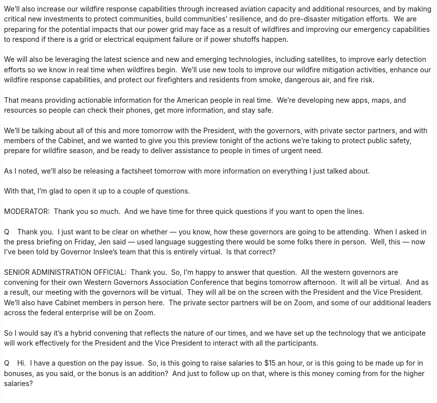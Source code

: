 We’ll also increase our wildfire response capabilities through increased
aviation capacity and additional resources, and by making critical new
investments to protect communities, build communities’ resilience, and
do pre-disaster mitigation efforts.  We are preparing for the potential
impacts that our power grid may face as a result of wildfires and
improving our emergency capabilities to respond if there is a grid or
electrical equipment failure or if power shutoffs happen.   
   
We will also be leveraging the latest science and new and emerging
technologies, including satellites, to improve early detection efforts
so we know in real time when wildfires begin.  We’ll use new tools to
improve our wildfire mitigation activities, enhance our wildfire
response capabilities, and protect our firefighters and residents from
smoke, dangerous air, and fire risk.  
   
That means providing actionable information for the American people in
real time.  We’re developing new apps, maps, and resources so people can
check their phones, get more information, and stay safe.   
   
We’ll be talking about all of this and more tomorrow with the President,
with the governors, with private sector partners, and with members of
the Cabinet, and we wanted to give you this preview tonight of the
actions we’re taking to protect public safety, prepare for wildfire
season, and be ready to deliver assistance to people in times of urgent
need.   
   
As I noted, we’ll also be releasing a factsheet tomorrow with more
information on everything I just talked about.   
   
With that, I’m glad to open it up to a couple of questions.   
   
MODERATOR:  Thank you so much.  And we have time for three quick
questions if you want to open the lines.  
   
Q    Thank you.  I just want to be clear on whether — you know, how
these governors are going to be attending.  When I asked in the press
briefing on Friday, Jen said — used language suggesting there would be
some folks there in person.  Well, this — now I’ve been told by Governor
Inslee’s team that this is entirely virtual.  Is that correct?  
   
SENIOR ADMINISTRATION OFFICIAL:  Thank you.  So, I’m happy to answer
that question.  All the western governors are convening for their own
Western Governors Association Conference that begins tomorrow
afternoon.  It will all be virtual.  And as a result, our meeting with
the governors will be virtual.  They will all be on the screen with the
President and the Vice President.  We’ll also have Cabinet members in
person here.  The private sector partners will be on Zoom, and some of
our additional leaders across the federal enterprise will be on Zoom.   
   
So I would say it’s a hybrid convening that reflects the nature of our
times, and we have set up the technology that we anticipate will work
effectively for the President and the Vice President to interact with
all the participants.  
   
Q    Hi.  I have a question on the pay issue.  So, is this going to
raise salaries to $15 an hour, or is this going to be made up for in
bonuses, as you said, or the bonus is an addition?  And just to follow
up on that, where is this money coming from for the higher salaries?  
   
